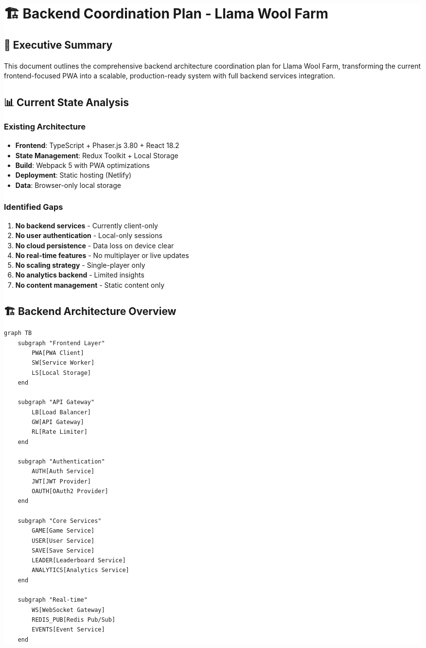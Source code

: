 # 🏗️ Backend Coordination Plan - Llama Wool Farm

## 🎯 Executive Summary

This document outlines the comprehensive backend architecture coordination plan for Llama Wool Farm, transforming the current frontend-focused PWA into a scalable, production-ready system with full backend services integration.

## 📊 Current State Analysis

### Existing Architecture
- **Frontend**: TypeScript + Phaser.js 3.80 + React 18.2
- **State Management**: Redux Toolkit + Local Storage
- **Build**: Webpack 5 with PWA optimizations
- **Deployment**: Static hosting (Netlify)
- **Data**: Browser-only local storage

### Identified Gaps
1. **No backend services** - Currently client-only
2. **No user authentication** - Local-only sessions
3. **No cloud persistence** - Data loss on device clear
4. **No real-time features** - No multiplayer or live updates
5. **No scaling strategy** - Single-player only
6. **No analytics backend** - Limited insights
7. **No content management** - Static content only

## 🏗️ Backend Architecture Overview

```mermaid
graph TB
    subgraph "Frontend Layer"
        PWA[PWA Client]
        SW[Service Worker]
        LS[Local Storage]
    end
    
    subgraph "API Gateway"
        LB[Load Balancer]
        GW[API Gateway]
        RL[Rate Limiter]
    end
    
    subgraph "Authentication"
        AUTH[Auth Service]
        JWT[JWT Provider]
        OAUTH[OAuth2 Provider]
    end
    
    subgraph "Core Services"
        GAME[Game Service]
        USER[User Service]
        SAVE[Save Service]
        LEADER[Leaderboard Service]
        ANALYTICS[Analytics Service]
    end
    
    subgraph "Real-time"
        WS[WebSocket Gateway]
        REDIS_PUB[Redis Pub/Sub]
        EVENTS[Event Service]
    end
```